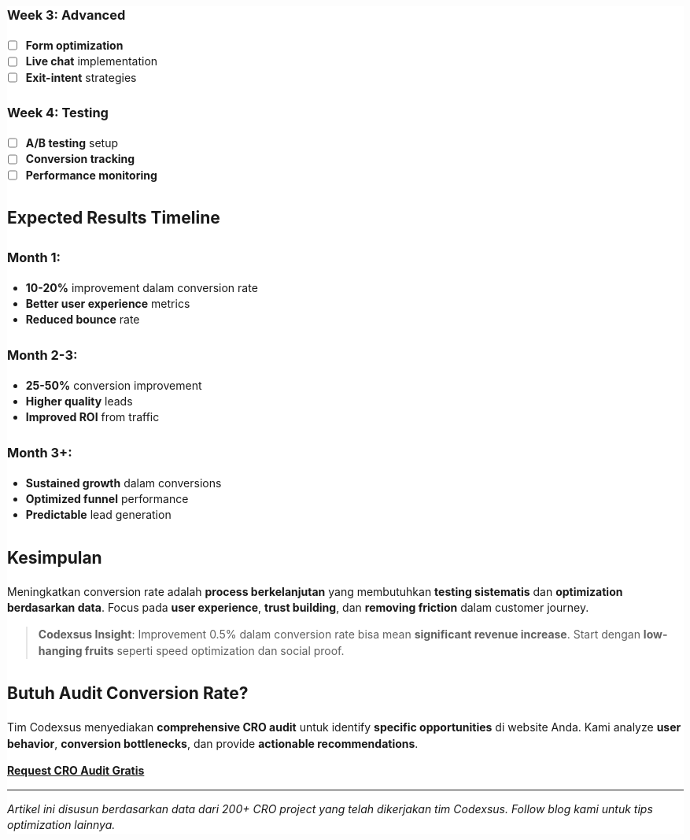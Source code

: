 ### Week 3: Advanced

- [ ] **Form optimization**
- [ ] **Live chat** implementation
- [ ] **Exit-intent** strategies

### Week 4: Testing

- [ ] **A/B testing** setup
- [ ] **Conversion tracking**
- [ ] **Performance monitoring**

## Expected Results Timeline

### Month 1:

- **10-20%** improvement dalam conversion rate
- **Better user experience** metrics
- **Reduced bounce** rate

### Month 2-3:

- **25-50%** conversion improvement
- **Higher quality** leads
- **Improved ROI** from traffic

### Month 3+:

- **Sustained growth** dalam conversions
- **Optimized funnel** performance
- **Predictable** lead generation

## Kesimpulan

Meningkatkan conversion rate adalah **process berkelanjutan** yang membutuhkan **testing sistematis** dan **optimization berdasarkan data**. Focus pada **user experience**, **trust building**, dan **removing friction** dalam customer journey.

> **Codexsus Insight**: Improvement 0.5% dalam conversion rate bisa mean **significant revenue increase**. Start dengan **low-hanging fruits** seperti speed optimization dan social proof.

## Butuh Audit Conversion Rate?

Tim Codexsus menyediakan **comprehensive CRO audit** untuk identify **specific opportunities** di website Anda. Kami analyze **user behavior**, **conversion bottlenecks**, dan provide **actionable recommendations**.

[**Request CRO Audit Gratis**](https://wa.me/6281234567890?text=Halo,%20saya%20tertarik%20untuk%20audit%20conversion%20rate%20website%20saya)

---

_Artikel ini disusun berdasarkan data dari 200+ CRO project yang telah dikerjakan tim Codexsus. Follow blog kami untuk tips optimization lainnya._
